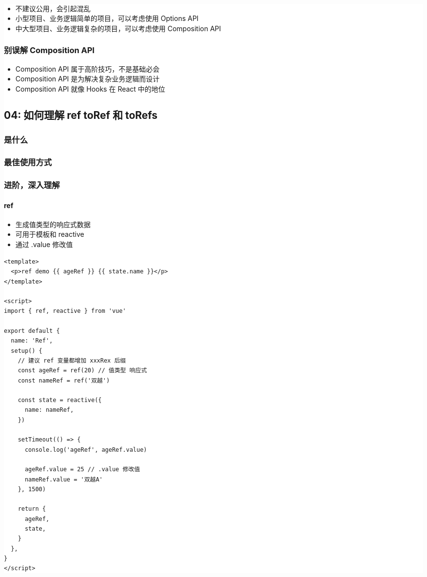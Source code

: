 - 不建议公用，会引起混乱
- 小型项目、业务逻辑简单的项目，可以考虑使用 Options API
- 中大型项目、业务逻辑复杂的项目，可以考虑使用 Composition API

### 别误解 Composition API

- Composition API 属于高阶技巧，不是基础必会
- Composition API 是为解决复杂业务逻辑而设计
- Composition API 就像 Hooks 在 React 中的地位

## 04: 如何理解 ref toRef 和 toRefs

### 是什么

### 最佳使用方式

### 进阶，深入理解

#### ref

- 生成值类型的响应式数据
- 可用于模板和 reactive
- 通过 .value 修改值

```vue
<template>
  <p>ref demo {{ ageRef }} {{ state.name }}</p>
</template>

<script>
import { ref, reactive } from 'vue'

export default {
  name: 'Ref',
  setup() {
    // 建议 ref 变量都增加 xxxRex 后缀
    const ageRef = ref(20) // 值类型 响应式
    const nameRef = ref('双越')

    const state = reactive({
      name: nameRef,
    })

    setTimeout(() => {
      console.log('ageRef', ageRef.value)

      ageRef.value = 25 // .value 修改值
      nameRef.value = '双越A'
    }, 1500)

    return {
      ageRef,
      state,
    }
  },
}
</script>
```

